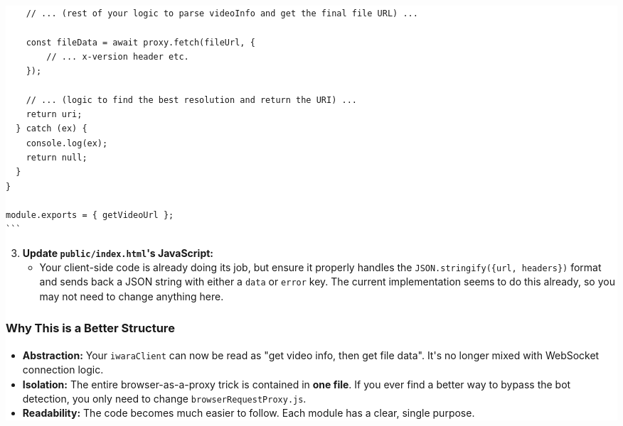        // ... (rest of your logic to parse videoInfo and get the final file URL) ...

        const fileData = await proxy.fetch(fileUrl, {
            // ... x-version header etc.
        });

        // ... (logic to find the best resolution and return the URI) ...
        return uri;
      } catch (ex) {
        console.log(ex);
        return null;
      }
    }

    module.exports = { getVideoUrl };
    ```

3.  **Update `public/index.html`'s JavaScript:**
    *   Your client-side code is already doing its job, but ensure it properly handles the `JSON.stringify({url, headers})` format and sends back a JSON string with either a `data` or `error` key. The current implementation seems to do this already, so you may not need to change anything here.

### Why This is a Better Structure

*   **Abstraction:** Your `iwaraClient` can now be read as "get video info, then get file data". It's no longer mixed with WebSocket connection logic.
*   **Isolation:** The entire browser-as-a-proxy trick is contained in **one file**. If you ever find a better way to bypass the bot detection, you only need to change `browserRequestProxy.js`.
*   **Readability:** The code becomes much easier to follow. Each module has a clear, single purpose.
